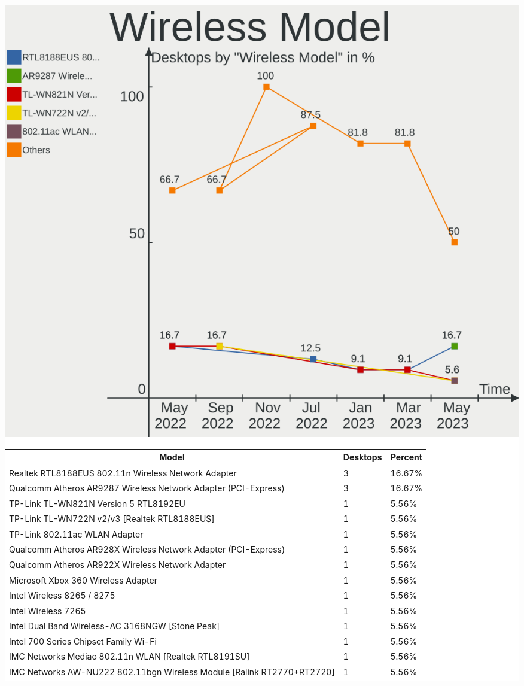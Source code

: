 ![Wireless Model](./images/line_chart/net_wireless_model.svg)

| Model                                                                  | Desktops | Percent |
|------------------------------------------------------------------------|----------|---------|
| Realtek RTL8188EUS 802.11n Wireless Network Adapter                    | 3        | 16.67%  |
| Qualcomm Atheros AR9287 Wireless Network Adapter (PCI-Express)         | 3        | 16.67%  |
| TP-Link TL-WN821N Version 5 RTL8192EU                                  | 1        | 5.56%   |
| TP-Link TL-WN722N v2/v3 [Realtek RTL8188EUS]                           | 1        | 5.56%   |
| TP-Link 802.11ac WLAN Adapter                                          | 1        | 5.56%   |
| Qualcomm Atheros AR928X Wireless Network Adapter (PCI-Express)         | 1        | 5.56%   |
| Qualcomm Atheros AR922X Wireless Network Adapter                       | 1        | 5.56%   |
| Microsoft Xbox 360 Wireless Adapter                                    | 1        | 5.56%   |
| Intel Wireless 8265 / 8275                                             | 1        | 5.56%   |
| Intel Wireless 7265                                                    | 1        | 5.56%   |
| Intel Dual Band Wireless-AC 3168NGW [Stone Peak]                       | 1        | 5.56%   |
| Intel 700 Series Chipset Family Wi-Fi                                  | 1        | 5.56%   |
| IMC Networks Mediao 802.11n WLAN [Realtek RTL8191SU]                   | 1        | 5.56%   |
| IMC Networks AW-NU222 802.11bgn Wireless Module [Ralink RT2770+RT2720] | 1        | 5.56%   |